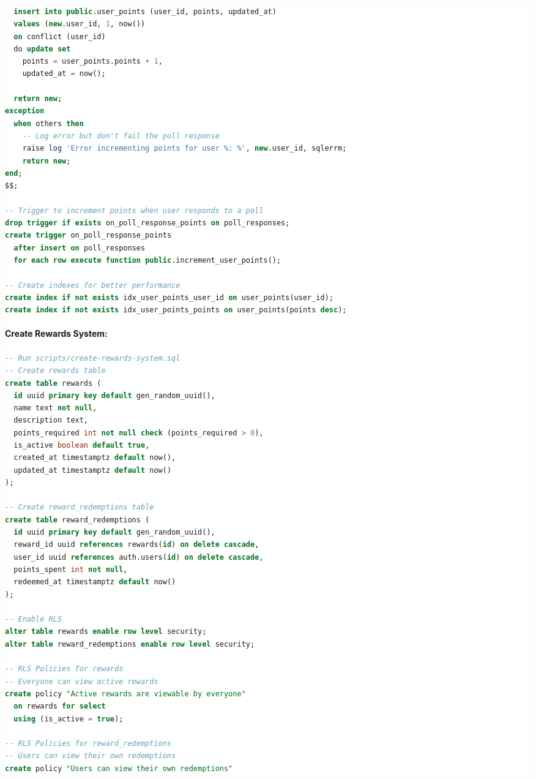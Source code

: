 ```sql
  insert into public.user_points (user_id, points, updated_at)
  values (new.user_id, 1, now())
  on conflict (user_id) 
  do update set 
    points = user_points.points + 1,
    updated_at = now();
  
  return new;
exception
  when others then
    -- Log error but don't fail the poll response
    raise log 'Error incrementing points for user %: %', new.user_id, sqlerrm;
    return new;
end;
$$;

-- Trigger to increment points when user responds to a poll
drop trigger if exists on_poll_response_points on poll_responses;
create trigger on_poll_response_points
  after insert on poll_responses
  for each row execute function public.increment_user_points();

-- Create indexes for better performance
create index if not exists idx_user_points_user_id on user_points(user_id);
create index if not exists idx_user_points_points on user_points(points desc);
```

#### Create Rewards System:
```sql
-- Run scripts/create-rewards-system.sql
-- Create rewards table
create table rewards (
  id uuid primary key default gen_random_uuid(),
  name text not null,
  description text,
  points_required int not null check (points_required > 0),
  is_active boolean default true,
  created_at timestamptz default now(),
  updated_at timestamptz default now()
);

-- Create reward_redemptions table
create table reward_redemptions (
  id uuid primary key default gen_random_uuid(),
  reward_id uuid references rewards(id) on delete cascade,
  user_id uuid references auth.users(id) on delete cascade,
  points_spent int not null,
  redeemed_at timestamptz default now()
);

-- Enable RLS
alter table rewards enable row level security;
alter table reward_redemptions enable row level security;

-- RLS Policies for rewards
-- Everyone can view active rewards
create policy "Active rewards are viewable by everyone"
  on rewards for select 
  using (is_active = true);

-- RLS Policies for reward_redemptions
-- Users can view their own redemptions
create policy "Users can view their own redemptions"
```